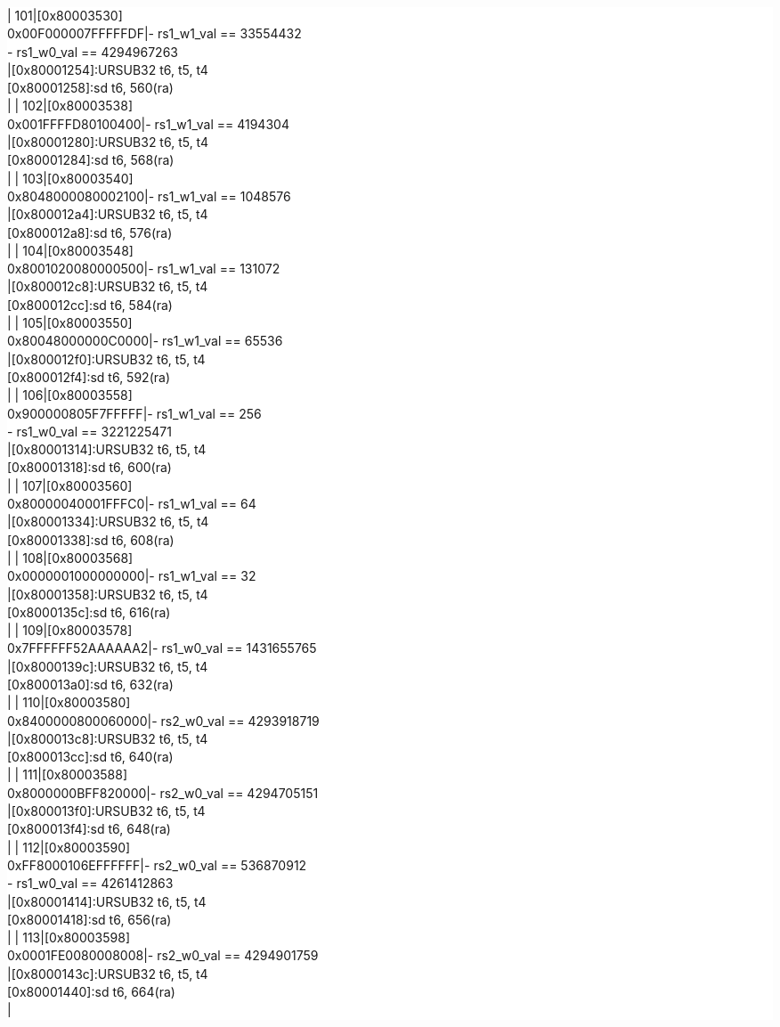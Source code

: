 | 101|[0x80003530]<br>0x00F000007FFFFFDF|- rs1_w1_val == 33554432<br> - rs1_w0_val == 4294967263<br>                                                                                                                                                                                                                                                                                     |[0x80001254]:URSUB32 t6, t5, t4<br> [0x80001258]:sd t6, 560(ra)<br>    |
| 102|[0x80003538]<br>0x001FFFFD80100400|- rs1_w1_val == 4194304<br>                                                                                                                                                                                                                                                                                                                     |[0x80001280]:URSUB32 t6, t5, t4<br> [0x80001284]:sd t6, 568(ra)<br>    |
| 103|[0x80003540]<br>0x8048000080002100|- rs1_w1_val == 1048576<br>                                                                                                                                                                                                                                                                                                                     |[0x800012a4]:URSUB32 t6, t5, t4<br> [0x800012a8]:sd t6, 576(ra)<br>    |
| 104|[0x80003548]<br>0x8001020080000500|- rs1_w1_val == 131072<br>                                                                                                                                                                                                                                                                                                                      |[0x800012c8]:URSUB32 t6, t5, t4<br> [0x800012cc]:sd t6, 584(ra)<br>    |
| 105|[0x80003550]<br>0x80048000000C0000|- rs1_w1_val == 65536<br>                                                                                                                                                                                                                                                                                                                       |[0x800012f0]:URSUB32 t6, t5, t4<br> [0x800012f4]:sd t6, 592(ra)<br>    |
| 106|[0x80003558]<br>0x900000805F7FFFFF|- rs1_w1_val == 256<br> - rs1_w0_val == 3221225471<br>                                                                                                                                                                                                                                                                                          |[0x80001314]:URSUB32 t6, t5, t4<br> [0x80001318]:sd t6, 600(ra)<br>    |
| 107|[0x80003560]<br>0x80000040001FFFC0|- rs1_w1_val == 64<br>                                                                                                                                                                                                                                                                                                                          |[0x80001334]:URSUB32 t6, t5, t4<br> [0x80001338]:sd t6, 608(ra)<br>    |
| 108|[0x80003568]<br>0x0000001000000000|- rs1_w1_val == 32<br>                                                                                                                                                                                                                                                                                                                          |[0x80001358]:URSUB32 t6, t5, t4<br> [0x8000135c]:sd t6, 616(ra)<br>    |
| 109|[0x80003578]<br>0x7FFFFFF52AAAAAA2|- rs1_w0_val == 1431655765<br>                                                                                                                                                                                                                                                                                                                  |[0x8000139c]:URSUB32 t6, t5, t4<br> [0x800013a0]:sd t6, 632(ra)<br>    |
| 110|[0x80003580]<br>0x8400000800060000|- rs2_w0_val == 4293918719<br>                                                                                                                                                                                                                                                                                                                  |[0x800013c8]:URSUB32 t6, t5, t4<br> [0x800013cc]:sd t6, 640(ra)<br>    |
| 111|[0x80003588]<br>0x8000000BFF820000|- rs2_w0_val == 4294705151<br>                                                                                                                                                                                                                                                                                                                  |[0x800013f0]:URSUB32 t6, t5, t4<br> [0x800013f4]:sd t6, 648(ra)<br>    |
| 112|[0x80003590]<br>0xFF8000106EFFFFFF|- rs2_w0_val == 536870912<br> - rs1_w0_val == 4261412863<br>                                                                                                                                                                                                                                                                                    |[0x80001414]:URSUB32 t6, t5, t4<br> [0x80001418]:sd t6, 656(ra)<br>    |
| 113|[0x80003598]<br>0x0001FE0080008008|- rs2_w0_val == 4294901759<br>                                                                                                                                                                                                                                                                                                                  |[0x8000143c]:URSUB32 t6, t5, t4<br> [0x80001440]:sd t6, 664(ra)<br>    |
